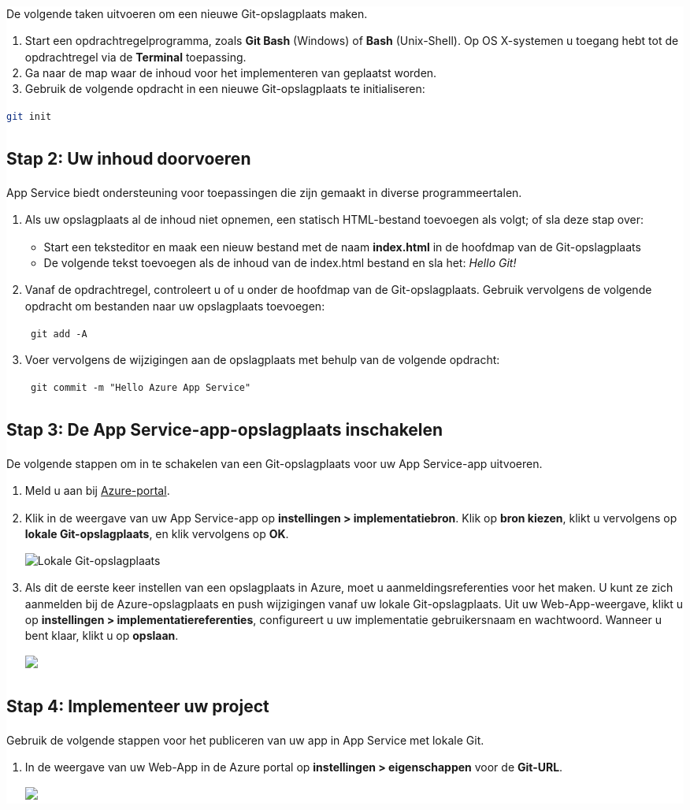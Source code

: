 De volgende taken uitvoeren om een nieuwe Git-opslagplaats maken.

1. Start een opdrachtregelprogramma, zoals **Git Bash** (Windows) of **Bash** (Unix-Shell). Op OS X-systemen u toegang hebt tot de opdrachtregel via de **Terminal** toepassing.
1. Ga naar de map waar de inhoud voor het implementeren van geplaatst worden.
1. Gebruik de volgende opdracht in een nieuwe Git-opslagplaats te initialiseren:

  ```bash
  git init
  ```

## <a name="Step2"></a>Stap 2: Uw inhoud doorvoeren

App Service biedt ondersteuning voor toepassingen die zijn gemaakt in diverse programmeertalen.

1. Als uw opslagplaats al de inhoud niet opnemen, een statisch HTML-bestand toevoegen als volgt; of sla deze stap over:
   * Start een teksteditor en maak een nieuw bestand met de naam **index.html** in de hoofdmap van de Git-opslagplaats
   * De volgende tekst toevoegen als de inhoud van de index.html bestand en sla het: *Hello Git!*
1. Vanaf de opdrachtregel, controleert u of u onder de hoofdmap van de Git-opslagplaats. Gebruik vervolgens de volgende opdracht om bestanden naar uw opslagplaats toevoegen:

        git add -A 
1. Voer vervolgens de wijzigingen aan de opslagplaats met behulp van de volgende opdracht:

        git commit -m "Hello Azure App Service"

## <a name="Step3"></a>Stap 3: De App Service-app-opslagplaats inschakelen

De volgende stappen om in te schakelen van een Git-opslagplaats voor uw App Service-app uitvoeren.

1. Meld u aan bij [Azure-portal].
1. Klik in de weergave van uw App Service-app op **instellingen > implementatiebron**. Klik op **bron kiezen**, klikt u vervolgens op **lokale Git-opslagplaats**, en klik vervolgens op **OK**.

    ![Lokale Git-opslagplaats](./media/app-service-deploy-local-git/local_git_selection.png)

1. Als dit de eerste keer instellen van een opslagplaats in Azure, moet u aanmeldingsreferenties voor het maken. U kunt ze zich aanmelden bij de Azure-opslagplaats en push wijzigingen vanaf uw lokale Git-opslagplaats. Uit uw Web-App-weergave, klikt u op **instellingen > implementatiereferenties**, configureert u uw implementatie gebruikersnaam en wachtwoord. Wanneer u bent klaar, klikt u op **opslaan**.

    ![](./media/app-service-deploy-local-git/deployment_credentials.png)

## <a name="Step4"></a>Stap 4: Implementeer uw project

Gebruik de volgende stappen voor het publiceren van uw app in App Service met lokale Git.

1. In de weergave van uw Web-App in de Azure portal op **instellingen > eigenschappen** voor de **Git-URL**.

    ![](./media/app-service-deploy-local-git/git_url.png)


[Azure Developer Center]: http://www.windowsazure.com/en-us/develop/overview/
[Azure-portal]: https://portal.azure.com
[Git website]: http://git-scm.com
[Installing Git]: http://git-scm.com/book/en/Getting-Started-Installing-Git
[Azure Command-Line Interface]: https://azure.microsoft.com/en-us/documentation/articles/xplat-cli-azure-resource-manager/
[Using Git with CodePlex]: http://codeplex.codeplex.com/wikipage?title=Using%20Git%20with%20CodePlex&referringTitle=Source%20control%20clients&ProjectName=codeplex
[Quick Start - Mercurial]: http://mercurial.selenic.com/wiki/QuickStart